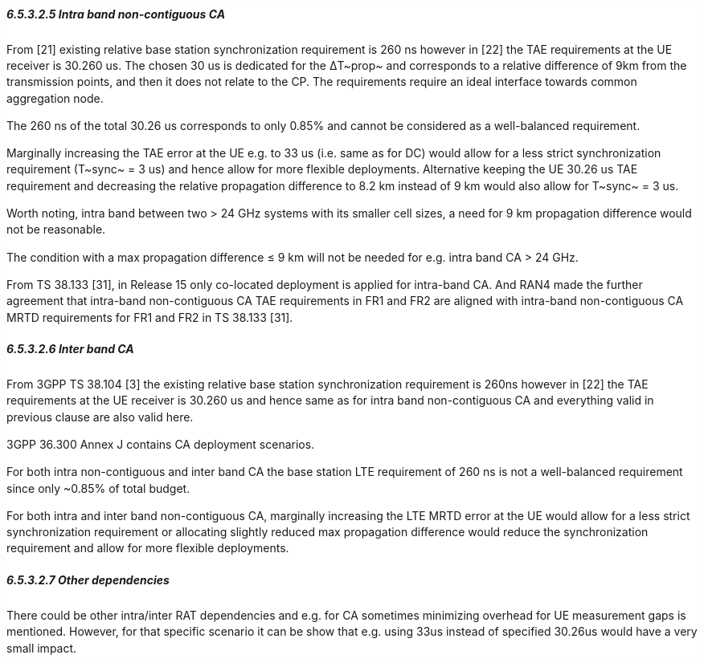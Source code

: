 ##### 6.5.3.2.5 Intra band non-contiguous CA

From \[21\] existing relative base station synchronization requirement
is 260 ns however in \[22\] the TAE requirements at the UE receiver is
30.260 us. The chosen 30 us is dedicated for the ΔT~prop~ and
corresponds to a relative difference of 9km from the transmission
points, and then it does not relate to the CP. The requirements require
an ideal interface towards common aggregation node.

The 260 ns of the total 30.26 us corresponds to only 0.85% and cannot be
considered as a well-balanced requirement.

Marginally increasing the TAE error at the UE e.g. to 33 us (i.e. same
as for DC) would allow for a less strict synchronization requirement
(T~sync~ = 3 us) and hence allow for more flexible deployments.
Alternative keeping the UE 30.26 us TAE requirement and decreasing the
relative propagation difference to 8.2 km instead of 9 km would also
allow for T~sync~ = 3 us.

Worth noting, intra band between two \> 24 GHz systems with its smaller
cell sizes, a need for 9 km propagation difference would not be
reasonable.

The condition with a max propagation difference ≤ 9 km will not be
needed for e.g. intra band CA \> 24 GHz.

From TS 38.133 \[31\], in Release 15 only co-located deployment is
applied for intra-band CA. And RAN4 made the further agreement that
intra-band non-contiguous CA TAE requirements in FR1 and FR2 are aligned
with intra-band non-contiguous CA MRTD requirements for FR1 and FR2 in
TS 38.133 \[31\].

##### 6.5.3.2.6 Inter band CA

From 3GPP TS 38.104 \[3\] the existing relative base station
synchronization requirement is 260ns however in \[22\] the TAE
requirements at the UE receiver is 30.260 us and hence same as for intra
band non-contiguous CA and everything valid in previous clause are also
valid here.

3GPP 36.300 Annex J contains CA deployment scenarios.

For both intra non-contiguous and inter band CA the base station LTE
requirement of 260 ns is not a well-balanced requirement since only
\~0.85% of total budget.

For both intra and inter band non-contiguous CA, marginally increasing
the LTE MRTD error at the UE would allow for a less strict
synchronization requirement or allocating slightly reduced max
propagation difference would reduce the synchronization requirement and
allow for more flexible deployments.

##### 6.5.3.2.7 Other dependencies

There could be other intra/inter RAT dependencies and e.g. for CA
sometimes minimizing overhead for UE measurement gaps is mentioned.
However, for that specific scenario it can be show that e.g. using 33us
instead of specified 30.26us would have a very small impact.
